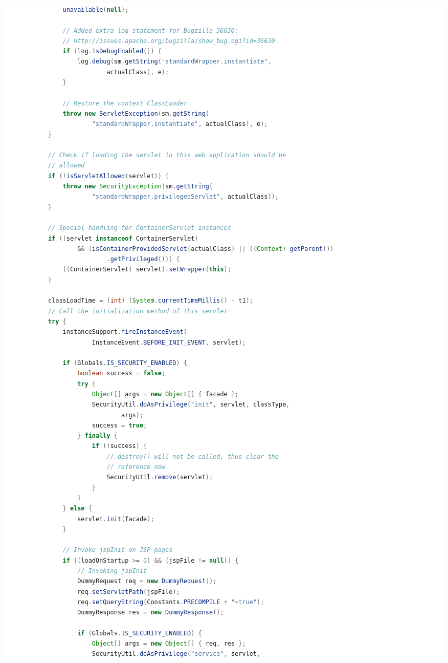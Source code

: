 ```java
				unavailable(null);

				// Added extra log statement for Bugzilla 36630:
				// http://issues.apache.org/bugzilla/show_bug.cgi?id=36630
				if (log.isDebugEnabled()) {
					log.debug(sm.getString("standardWrapper.instantiate",
							actualClass), e);
				}

				// Restore the context ClassLoader
				throw new ServletException(sm.getString(
						"standardWrapper.instantiate", actualClass), e);
			}

			// Check if loading the servlet in this web application should be
			// allowed
			if (!isServletAllowed(servlet)) {
				throw new SecurityException(sm.getString(
						"standardWrapper.privilegedServlet", actualClass));
			}

			// Special handling for ContainerServlet instances
			if ((servlet instanceof ContainerServlet)
					&& (isContainerProvidedServlet(actualClass) || ((Context) getParent())
							.getPrivileged())) {
				((ContainerServlet) servlet).setWrapper(this);
			}

			classLoadTime = (int) (System.currentTimeMillis() - t1);
			// Call the initialization method of this servlet
			try {
				instanceSupport.fireInstanceEvent(
						InstanceEvent.BEFORE_INIT_EVENT, servlet);

				if (Globals.IS_SECURITY_ENABLED) {
					boolean success = false;
					try {
						Object[] args = new Object[] { facade };
						SecurityUtil.doAsPrivilege("init", servlet, classType,
								args);
						success = true;
					} finally {
						if (!success) {
							// destroy() will not be called, thus clear the
							// reference now
							SecurityUtil.remove(servlet);
						}
					}
				} else {
					servlet.init(facade);
				}

				// Invoke jspInit on JSP pages
				if ((loadOnStartup >= 0) && (jspFile != null)) {
					// Invoking jspInit
					DummyRequest req = new DummyRequest();
					req.setServletPath(jspFile);
					req.setQueryString(Constants.PRECOMPILE + "=true");
					DummyResponse res = new DummyResponse();

					if (Globals.IS_SECURITY_ENABLED) {
						Object[] args = new Object[] { req, res };
						SecurityUtil.doAsPrivilege("service", servlet,
```